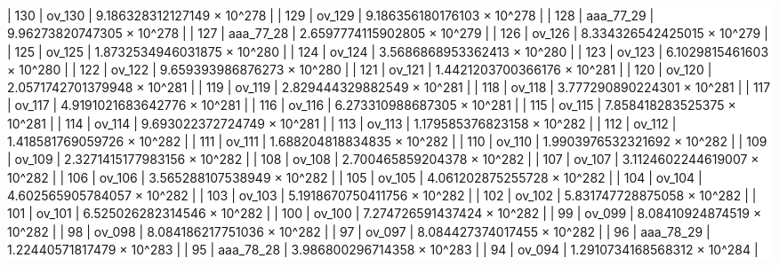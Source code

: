 | 130 | ov_130 | 9.186328312127149 × 10^278 |
| 129 | ov_129 | 9.186356180176103 × 10^278 |
| 128 | aaa_77_29 | 9.96273820747305 × 10^278 |
| 127 | aaa_77_28 | 2.6597774115902805 × 10^279 |
| 126 | ov_126 | 8.334326542425015 × 10^279 |
| 125 | ov_125 | 1.8732534946031875 × 10^280 |
| 124 | ov_124 | 3.5686868953362413 × 10^280 |
| 123 | ov_123 | 6.1029815461603 × 10^280 |
| 122 | ov_122 | 9.659393986876273 × 10^280 |
| 121 | ov_121 | 1.4421203700366176 × 10^281 |
| 120 | ov_120 | 2.0571742701379948 × 10^281 |
| 119 | ov_119 | 2.829444329882549 × 10^281 |
| 118 | ov_118 | 3.777290890224301 × 10^281 |
| 117 | ov_117 | 4.9191021683642776 × 10^281 |
| 116 | ov_116 | 6.273310988687305 × 10^281 |
| 115 | ov_115 | 7.858418283525375 × 10^281 |
| 114 | ov_114 | 9.693022372724749 × 10^281 |
| 113 | ov_113 | 1.179585376823158 × 10^282 |
| 112 | ov_112 | 1.418581769059726 × 10^282 |
| 111 | ov_111 | 1.688204818834835 × 10^282 |
| 110 | ov_110 | 1.9903976532321692 × 10^282 |
| 109 | ov_109 | 2.3271415177983156 × 10^282 |
| 108 | ov_108 | 2.700465859204378 × 10^282 |
| 107 | ov_107 | 3.1124602244619007 × 10^282 |
| 106 | ov_106 | 3.565288107538949 × 10^282 |
| 105 | ov_105 | 4.061202875255728 × 10^282 |
| 104 | ov_104 | 4.602565905784057 × 10^282 |
| 103 | ov_103 | 5.1918670750411756 × 10^282 |
| 102 | ov_102 | 5.831747728875058 × 10^282 |
| 101 | ov_101 | 6.525026282314546 × 10^282 |
| 100 | ov_100 | 7.274726591437424 × 10^282 |
| 99 | ov_099 | 8.08410924874519 × 10^282 |
| 98 | ov_098 | 8.084186217751036 × 10^282 |
| 97 | ov_097 | 8.084427374017455 × 10^282 |
| 96 | aaa_78_29 | 1.22440571817479 × 10^283 |
| 95 | aaa_78_28 | 3.986800296714358 × 10^283 |
| 94 | ov_094 | 1.2910734168568312 × 10^284 |